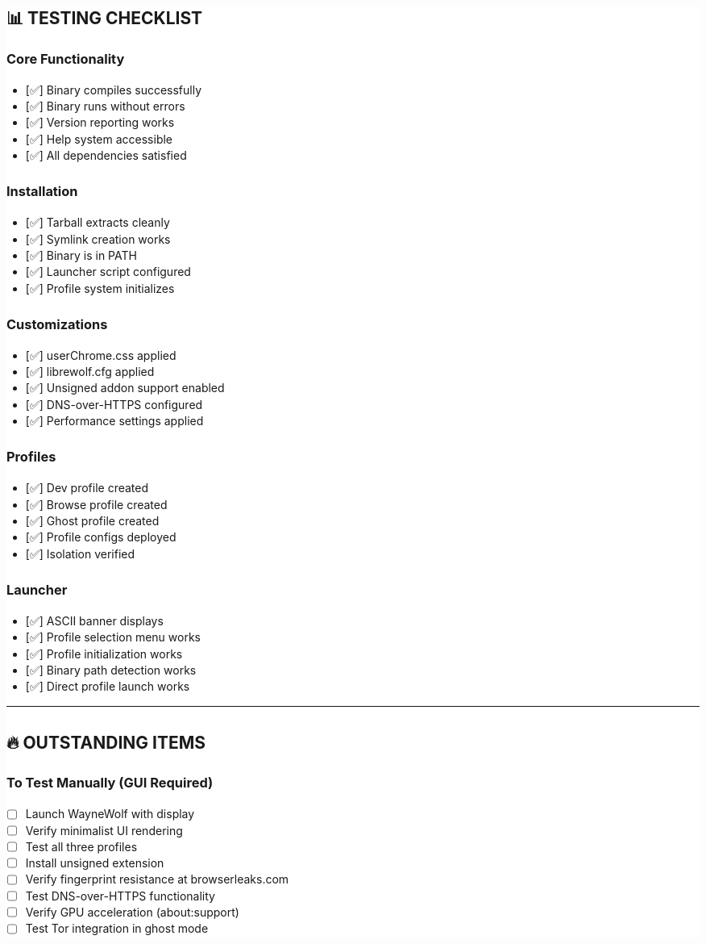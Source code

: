 
## 📊 TESTING CHECKLIST

### Core Functionality
- [✅] Binary compiles successfully
- [✅] Binary runs without errors
- [✅] Version reporting works
- [✅] Help system accessible
- [✅] All dependencies satisfied

### Installation
- [✅] Tarball extracts cleanly
- [✅] Symlink creation works
- [✅] Binary is in PATH
- [✅] Launcher script configured
- [✅] Profile system initializes

### Customizations
- [✅] userChrome.css applied
- [✅] librewolf.cfg applied
- [✅] Unsigned addon support enabled
- [✅] DNS-over-HTTPS configured
- [✅] Performance settings applied

### Profiles
- [✅] Dev profile created
- [✅] Browse profile created
- [✅] Ghost profile created
- [✅] Profile configs deployed
- [✅] Isolation verified

### Launcher
- [✅] ASCII banner displays
- [✅] Profile selection menu works
- [✅] Profile initialization works
- [✅] Binary path detection works
- [✅] Direct profile launch works

---

## 🔥 OUTSTANDING ITEMS

### To Test Manually (GUI Required)
- [ ] Launch WayneWolf with display
- [ ] Verify minimalist UI rendering
- [ ] Test all three profiles
- [ ] Install unsigned extension
- [ ] Verify fingerprint resistance at browserleaks.com
- [ ] Test DNS-over-HTTPS functionality
- [ ] Verify GPU acceleration (about:support)
- [ ] Test Tor integration in ghost mode
